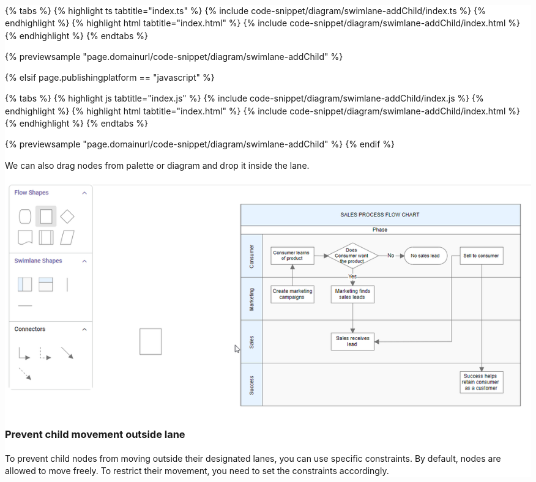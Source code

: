  {% tabs %}
{% highlight ts tabtitle="index.ts" %}
{% include code-snippet/diagram/swimlane-addChild/index.ts %}
{% endhighlight %}
{% highlight html tabtitle="index.html" %}
{% include code-snippet/diagram/swimlane-addChild/index.html %}
{% endhighlight %}
{% endtabs %}
        
{% previewsample "page.domainurl/code-snippet/diagram/swimlane-addChild" %}

{% elsif page.publishingplatform == "javascript" %}

{% tabs %}
{% highlight js tabtitle="index.js" %}
{% include code-snippet/diagram/swimlane-addChild/index.js %}
{% endhighlight %}
{% highlight html tabtitle="index.html" %}
{% include code-snippet/diagram/swimlane-addChild/index.html %}
{% endhighlight %}
{% endtabs %}

{% previewsample "page.domainurl/code-snippet/diagram/swimlane-addChild" %}
{% endif %}



We can also drag nodes from palette or diagram and drop it inside the lane. 

![Add child into lane](images/addChildToSwimlane.gif)

### Prevent child movement outside lane

To prevent child nodes from moving outside their designated lanes, you can use specific constraints. By default, nodes are allowed to move freely. To restrict their movement, you need to set the constraints accordingly.
